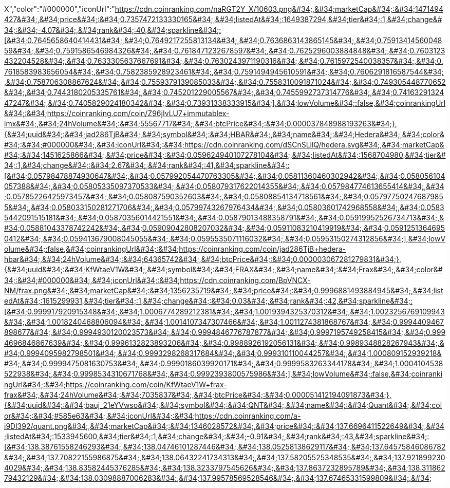 X&#34;,&#34;color&#34;:&#34;#000000&#34;,&#34;iconUrl&#34;:&#34;https://cdn.coinranking.com/naRGT2Y_X/10603.png&#34;,&#34;marketCap&#34;:&#34;1471494427&#34;,&#34;price&#34;:&#34;0.7357472133330165&#34;,&#34;listedAt&#34;:1649387294,&#34;tier&#34;:1,&#34;change&#34;:&#34;-4.07&#34;,&#34;rank&#34;:40,&#34;sparkline&#34;:[&#34;0.7645658640414431&#34;,&#34;0.7649217255813134&#34;,&#34;0.7636863143865145&#34;,&#34;0.7591341456004859&#34;,&#34;0.7591586546984326&#34;,&#34;0.7618471232678597&#34;,&#34;0.7625296003884848&#34;,&#34;0.7603123432204528&#34;,&#34;0.7633305637667691&#34;,&#34;0.7630243971190316&#34;,&#34;0.7615972540038357&#34;,&#34;0.7618583983656054&#34;,&#34;0.7582385928923461&#34;,&#34;0.7591494945610591&#34;,&#34;0.7606291816587544&#34;,&#34;0.758706308867624&#34;,&#34;0.7559379139085033&#34;,&#34;0.7558310091871024&#34;,&#34;0.749305448770652&#34;,&#34;0.7443180205335761&#34;,&#34;0.745201229005567&#34;,&#34;0.7455992737314776&#34;,&#34;0.7416329132447247&#34;,&#34;0.7405829024180342&#34;,&#34;0.73931338333915&#34;],&#34;lowVolume&#34;:false,&#34;coinrankingUrl&#34;:&#34;https://coinranking.com/coin/Z96jIvLU7+immutablex-imx&#34;,&#34;24hVolume&#34;:&#34;55567717&#34;,&#34;btcPrice&#34;:&#34;0.000037848988193263&#34;},{&#34;uuid&#34;:&#34;jad286TjB&#34;,&#34;symbol&#34;:&#34;HBAR&#34;,&#34;name&#34;:&#34;Hedera&#34;,&#34;color&#34;:&#34;#000000&#34;,&#34;iconUrl&#34;:&#34;https://cdn.coinranking.com/dSCnSLilQ/hedera.svg&#34;,&#34;marketCap&#34;:&#34;1451625866&#34;,&#34;price&#34;:&#34;0.059624940107278104&#34;,&#34;listedAt&#34;:1568704980,&#34;tier&#34;:1,&#34;change&#34;:&#34;2.67&#34;,&#34;rank&#34;:41,&#34;sparkline&#34;:[&#34;0.05798478874930647&#34;,&#34;0.057992054470763305&#34;,&#34;0.05811360460302942&#34;,&#34;0.058056104057388&#34;,&#34;0.05805335097370533&#34;,&#34;0.058079317622014355&#34;,&#34;0.057984774613655414&#34;,&#34;0.05785226425973457&#34;,&#34;0.058087590352603&#34;,&#34;0.05808854134718561&#34;,&#34;0.057977502476879855&#34;,&#34;0.058033150281271706&#34;,&#34;0.05799743267976434&#34;,&#34;0.05803601742968558&#34;,&#34;0.05835442091515181&#34;,&#34;0.05870356014421551&#34;,&#34;0.05879013488358791&#34;,&#34;0.05919952526734713&#34;,&#34;0.05881043378742242&#34;,&#34;0.05909042808207032&#34;,&#34;0.05911083210419919&#34;,&#34;0.05912513646950412&#34;,&#34;0.059413679008045055&#34;,&#34;0.0595535071116032&#34;,&#34;0.05953150274312856&#34;],&#34;lowVolume&#34;:false,&#34;coinrankingUrl&#34;:&#34;https://coinranking.com/coin/jad286TjB+hedera-hbar&#34;,&#34;24hVolume&#34;:&#34;64365742&#34;,&#34;btcPrice&#34;:&#34;0.000003067281279831&#34;},{&#34;uuid&#34;:&#34;KfWtaeV1W&#34;,&#34;symbol&#34;:&#34;FRAX&#34;,&#34;name&#34;:&#34;Frax&#34;,&#34;color&#34;:&#34;#000000&#34;,&#34;iconUrl&#34;:&#34;https://cdn.coinranking.com/BpVNCX-NM/frax.png&#34;,&#34;marketCap&#34;:&#34;1356235719&#34;,&#34;price&#34;:&#34;0.9996881493884945&#34;,&#34;listedAt&#34;:1615299931,&#34;tier&#34;:1,&#34;change&#34;:&#34;0.03&#34;,&#34;rank&#34;:42,&#34;sparkline&#34;:[&#34;0.999917920915348&#34;,&#34;1.0006774289212381&#34;,&#34;1.0019394325370312&#34;,&#34;1.0023256769109943&#34;,&#34;1.0018240468806094&#34;,&#34;1.0014107347307466&#34;,&#34;1.0011274381868767&#34;,&#34;0.9994409467898677&#34;,&#34;0.9994930120023573&#34;,&#34;0.9994846776787877&#34;,&#34;0.9997195749258415&#34;,&#34;0.9994696846867639&#34;,&#34;0.9996132823893206&#34;,&#34;0.9988926192056131&#34;,&#34;0.9989348828267943&#34;,&#34;0.9994095982798501&#34;,&#34;0.9993298268317684&#34;,&#34;0.999310110044257&#34;,&#34;1.000809152939218&#34;,&#34;0.9999475081630753&#34;,&#34;0.9990186039920171&#34;,&#34;0.9999583263344178&#34;,&#34;1.0004104538522938&#34;,&#34;0.9998534310671768&#34;,&#34;0.9992393800575986&#34;],&#34;lowVolume&#34;:false,&#34;coinrankingUrl&#34;:&#34;https://coinranking.com/coin/KfWtaeV1W+frax-frax&#34;,&#34;24hVolume&#34;:&#34;7035837&#34;,&#34;btcPrice&#34;:&#34;0.000051412194091873&#34;},{&#34;uuid&#34;:&#34;bauj_21eYVwso&#34;,&#34;symbol&#34;:&#34;QNT&#34;,&#34;name&#34;:&#34;Quant&#34;,&#34;color&#34;:&#34;#585e63&#34;,&#34;iconUrl&#34;:&#34;https://cdn.coinranking.com/a-i9Dl392/quant.png&#34;,&#34;marketCap&#34;:&#34;1346028572&#34;,&#34;price&#34;:&#34;137.6696411522649&#34;,&#34;listedAt&#34;:1533945600,&#34;tier&#34;:1,&#34;change&#34;:&#34;-0.91&#34;,&#34;rank&#34;:43,&#34;sparkline&#34;:[&#34;138.38761558246293&#34;,&#34;138.04746101287446&#34;,&#34;138.05258138629117&#34;,&#34;137.64575846086782&#34;,&#34;137.70822155986875&#34;,&#34;138.06432241734313&#34;,&#34;137.58205525348535&#34;,&#34;137.9218992304029&#34;,&#34;138.83582445376285&#34;,&#34;138.3233797545626&#34;,&#34;137.8637232895789&#34;,&#34;138.31186279432129&#34;,&#34;138.03098887006283&#34;,&#34;137.99578569528546&#34;,&#34;137.67465331599809&#34;,&#34;